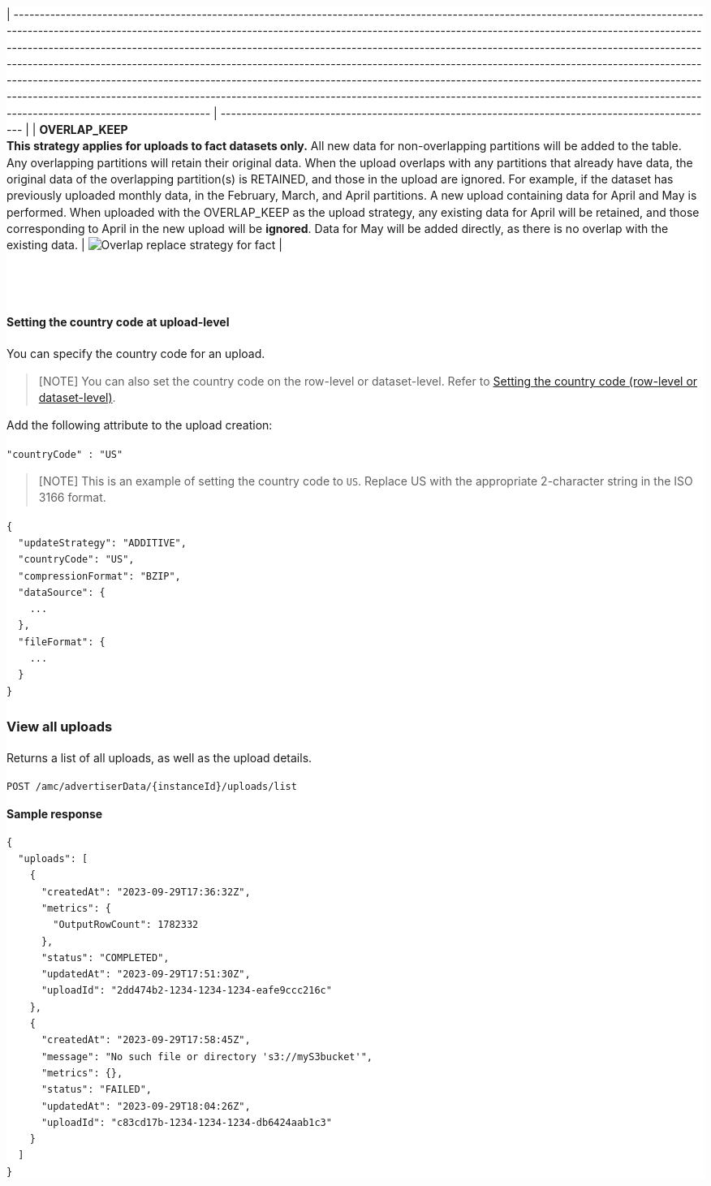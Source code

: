 | -------------------------------------------------------------------------------------------------------------------------------------------------------------------------------------------------------------------------------------------------------------------------------------------------------------------------------------------------------------------------------------------------------------------------------------------------------------------------------------------------------------------------------------------------------------------------------------------------------------------------------------------------------------------------------------------------------------------------------------------------------------------------------------------------------------------------------------------------------------------- | ----------------------------------------------------------------------------------------------- |
| **OVERLAP_KEEP**<br />**This strategy applies for uploads to fact datasets only.** All new data for non-overlapping partitions will be added to the table. Any overlapping partitions will retain their original data. When the upload overlaps with any partitions that already have data, the original data of the overlapping partition(s) is RETAINED, and those in the upload are ignored. For example, if the dataset has previously uploaded monthly data, in the February, March, and April partitions. A new upload containing data for April and May is performed. When uploaded with the OVERLAP_KEEP as the upload strategy, any existing data for April will be retained, and those corresponding to April in the new upload will be **ignored**. Data for May will be added directly, as there is no overlap with the existing data. | ![Overlap replace strategy for fact](/_images/amazon-marketing-cloud/StrategyOverlapKeepFact.png) |

<br/><br/>

#### Setting the country code at upload-level

You can specify the country code for an upload.

> [NOTE] You can also set the country code on the row-level or dataset-level. Refer to [Setting the country code (row-level or dataset-level)](guides/amazon-marketing-cloud/advertiser-data-upload/advertiser-data-sets#setting-the-country-code-row-level-or-dataset-level).

Add the following attribute to the upload creation:

```
"countryCode" : "US"
```

> [NOTE] This is an example of setting the country code to `US`. Replace US with the appropriate 2-character string in the ISO 3166 format.

```
{
  "updateStrategy": "ADDITIVE",
  "countryCode": "US",
  "compressionFormat": "BZIP",
  "dataSource": {
    ...
  },
  "fileFormat": {
    ...
  }
}
```

### View all uploads

Returns a list of all uploads, as well as the upload details.

```
POST /amc/advertiserData/{instanceId}/uploads/list
```

**Sample response**

```
{
  "uploads": [
    {
      "createdAt": "2023-09-29T17:36:32Z",
      "metrics": {
        "OutputRowCount": 1782332
      },
      "status": "COMPLETED",
      "updatedAt": "2023-09-29T17:51:30Z",
      "uploadId": "2dd474b2-1234-1234-1234-eafe9ccc216c"
    },
    {
      "createdAt": "2023-09-29T17:58:45Z",
      "message": "No such file or directory 's3://myS3bucket'",
      "metrics": {},
      "status": "FAILED",
      "updatedAt": "2023-09-29T18:04:26Z",
      "uploadId": "c83cd17b-1234-1234-1234-db6424aab1c3"
    }
  ]
} 

```